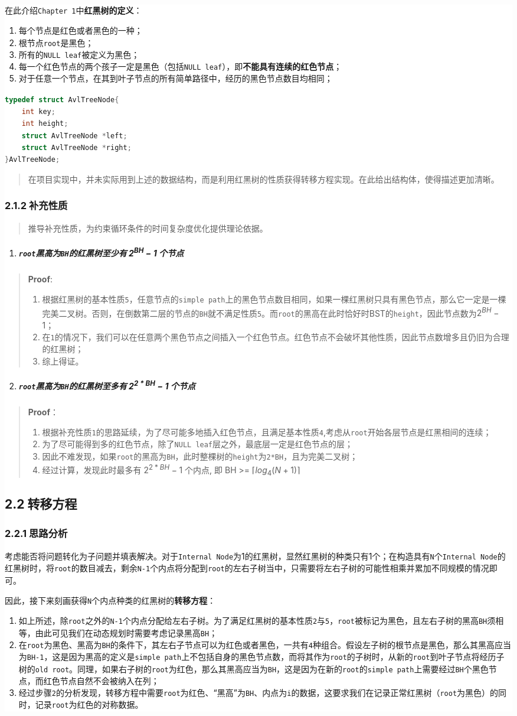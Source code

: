 在此介绍`Chapter 1`中**红黑树的定义**：

1. 每个节点是红色或者黑色的一种；
2. 根节点`root`是黑色；
3. 所有的`NULL leaf`被定义为黑色；
4. 每一个红色节点的两个孩子一定是黑色（包括`NULL leaf`），即**不能具有连续的红色节点**；
5. 对于任意一个节点，在其到叶子节点的所有简单路径中，经历的黑色节点数目均相同；

```c
typedef struct AvlTreeNode{
    int key;
    int height;
    struct AvlTreeNode *left;
    struct AvlTreeNode *right;
}AvlTreeNode;
```

> 在项目实现中，并未实际用到上述的数据结构，而是利用红黑树的性质获得转移方程实现。在此给出结构体，使得描述更加清晰。



###  2.1.2 补充性质

> 推导补充性质，为约束循环条件的时间复杂度优化提供理论依据。

1. ##### **`root`黑高为`BH`的红黑树至少有 $2^{BH}-1$ 个节点**

>  **Proof**:
>
> 1. 根据红黑树的基本性质`5`，任意节点的`simple path`上的黑色节点数目相同，如果一棵红黑树只具有黑色节点，那么它一定是一棵完美二叉树。否则，在倒数第二层的节点的`BH`就不满足性质`5`。而`root`的黑高在此时恰好时BST的`height`，因此节点数为$2^{BH}-1$；
> 2. 在`1`的情况下，我们可以在任意两个黑色节点之间插入一个红色节点。红色节点不会破坏其他性质，因此节点数增多且仍旧为合理的红黑树；
> 3. 综上得证。

2. ##### `root`黑高为`BH`的红黑树至多有 $2^{2*BH}-1$ 个节点

> **Proof**：
>
> 1. 根据补充性质`1`的思路延续，为了尽可能多地插入红色节点，且满足基本性质`4`,考虑从`root`开始各层节点是红黑相间的连续；
> 2. 为了尽可能得到多的红色节点，除了`NULL leaf`层之外，最底层一定是红色节点的层；
> 3. 因此不难发现，如果`root`的黑高为`BH`，此时整棵树的`height`为`2*BH`，且为完美二叉树；
> 4. 经过计算，发现此时最多有 $2^{2*BH}-1$ 个内点, 即 BH >= $\lceil{log_4(N+1)}\rceil$



## 2.2 转移方程

### 2.2.1 思路分析

​	考虑能否将问题转化为子问题并填表解决。对于`Internal Node`为1的红黑树，显然红黑树的种类只有1个；在构造具有`N`个`Internal Node`的红黑树时，将`root`的数目减去，剩余`N-1`个内点将分配到`root`的左右子树当中，只需要将左右子树的可能性相乘并累加不同规模的情况即可。

​	因此，接下来刻画获得`N`个内点种类的红黑树的**转移方程**：

1. 如上所述，除`root`之外的`N-1`个内点分配给左右子树。为了满足红黑树的基本性质`2`与`5`，`root`被标记为黑色，且左右子树的黑高`BH`须相等，由此可见我们在动态规划时需要考虑记录黑高`BH`；
2. 在`root`为黑色、黑高为`BH`的条件下，其左右子节点可以为红色或者黑色，一共有`4`种组合。假设左子树的根节点是黑色，那么其黑高应当为`BH-1`，这是因为黑高的定义是`simple path`上不包括自身的黑色节点数，而将其作为`root`的子树时，从新的`root`到叶子节点将经历子树的`old root`。同理，如果右子树的`root`为红色，那么其黑高应当为`BH`，这是因为在新的`root`的`simple path`上需要经过`BH`个黑色节点，而红色节点自然不会被纳入在列；
3. 经过步骤`2`的分析发现，转移方程中需要`root`为红色、“黑高”为`BH`、内点为`i`的数据，这要求我们在记录正常红黑树（`root`为黑色）的同时，记录`root`为红色的对称数据。
